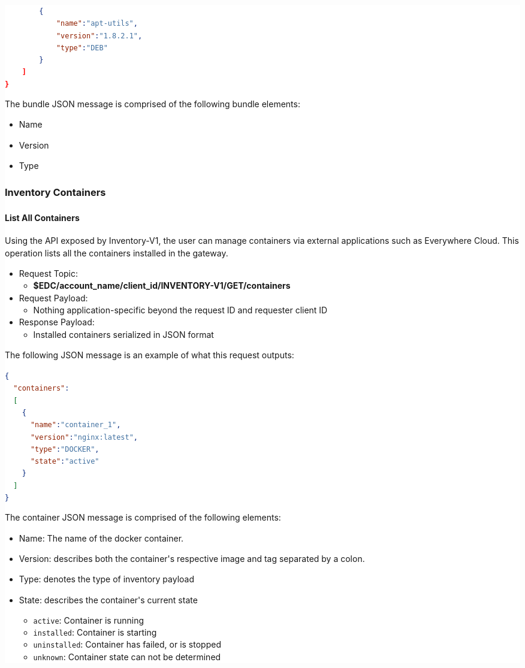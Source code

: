 ```json
        {
            "name":"apt-utils",
            "version":"1.8.2.1",
            "type":"DEB"
        }
    ]
}
```

The bundle JSON message is comprised of the following bundle elements:

* Name

* Version

* Type

### Inventory Containers

#### List All Containers

Using the API exposed by Inventory-V1, the user can manage containers via external applications such as Everywhere Cloud. This operation lists all the containers installed in the gateway.

* Request Topic:
    * **$EDC/account_name/client_id/INVENTORY-V1/GET/containers**
* Request Payload:
    * Nothing application-specific beyond the request ID and requester client ID
* Response Payload:
    * Installed containers serialized in JSON format

The following JSON message is an example of what this request outputs:

```json
{
  "containers":
  [
    {
      "name":"container_1",
      "version":"nginx:latest",
      "type":"DOCKER",
      "state":"active"
    }
  ]
}
```

The container JSON message is comprised of the following elements:

* Name: The name of the docker container.

* Version: describes both the container's respective image and tag separated by a colon.

* Type: denotes the type of inventory payload

* State: describes the container's current state
     * `active`: Container is running
     * `installed`: Container is starting
     * `uninstalled`: Container has failed, or is stopped
     * `unknown`: Container state can not be determined
